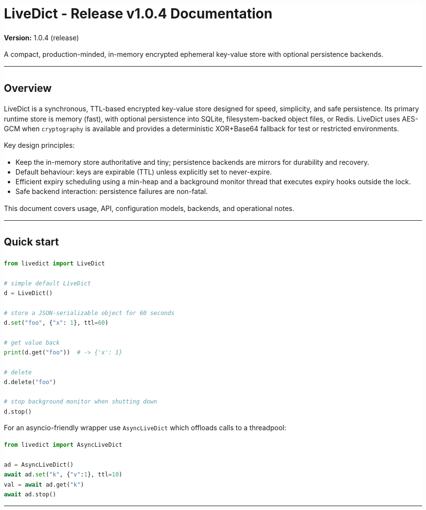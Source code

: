 # LiveDict - Release v1.0.4 Documentation

**Version:** 1.0.4 (release)

A compact, production-minded, in-memory encrypted ephemeral key-value store with optional persistence backends.

---

## Overview

LiveDict is a synchronous, TTL-based encrypted key-value store designed for speed, simplicity, and safe persistence. Its primary runtime store is memory (fast), with optional persistence into SQLite, filesystem-backed object files, or Redis. LiveDict uses AES-GCM when `cryptography` is available and provides a deterministic XOR+Base64 fallback for test or restricted environments.

Key design principles:

* Keep the in-memory store authoritative and tiny; persistence backends are mirrors for durability and recovery.
* Default behaviour: keys are expirable (TTL) unless explicitly set to never-expire.
* Efficient expiry scheduling using a min-heap and a background monitor thread that executes expiry hooks outside the lock.
* Safe backend interaction: persistence failures are non-fatal.

This document covers usage, API, configuration models, backends, and operational notes.

---

## Quick start

```python
from livedict import LiveDict

# simple default LiveDict
d = LiveDict()

# store a JSON-serializable object for 60 seconds
d.set("foo", {"x": 1}, ttl=60)

# get value back
print(d.get("foo"))  # -> {'x': 1}

# delete
d.delete("foo")

# stop background monitor when shutting down
d.stop()
```

For an asyncio-friendly wrapper use `AsyncLiveDict` which offloads calls to a threadpool:

```python
from livedict import AsyncLiveDict

ad = AsyncLiveDict()
await ad.set("k", {"v":1}, ttl=10)
val = await ad.get("k")
await ad.stop()
```

---